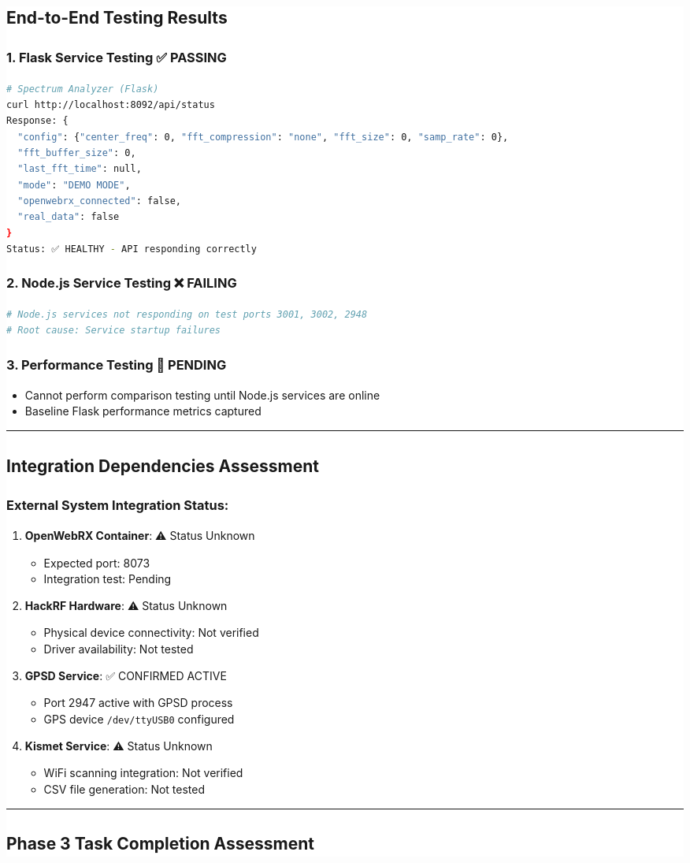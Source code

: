
## End-to-End Testing Results

### 1. Flask Service Testing ✅ PASSING
```bash
# Spectrum Analyzer (Flask)
curl http://localhost:8092/api/status
Response: {
  "config": {"center_freq": 0, "fft_compression": "none", "fft_size": 0, "samp_rate": 0},
  "fft_buffer_size": 0,
  "last_fft_time": null,
  "mode": "DEMO MODE",
  "openwebrx_connected": false,
  "real_data": false
}
Status: ✅ HEALTHY - API responding correctly
```

### 2. Node.js Service Testing ❌ FAILING
```bash
# Node.js services not responding on test ports 3001, 3002, 2948
# Root cause: Service startup failures
```

### 3. Performance Testing 🔄 PENDING
- Cannot perform comparison testing until Node.js services are online
- Baseline Flask performance metrics captured

---

## Integration Dependencies Assessment

### External System Integration Status:
1. **OpenWebRX Container**: ⚠️ Status Unknown
   - Expected port: 8073
   - Integration test: Pending
   
2. **HackRF Hardware**: ⚠️ Status Unknown  
   - Physical device connectivity: Not verified
   - Driver availability: Not tested

3. **GPSD Service**: ✅ CONFIRMED ACTIVE
   - Port 2947 active with GPSD process
   - GPS device `/dev/ttyUSB0` configured

4. **Kismet Service**: ⚠️ Status Unknown
   - WiFi scanning integration: Not verified
   - CSV file generation: Not tested

---

## Phase 3 Task Completion Assessment
